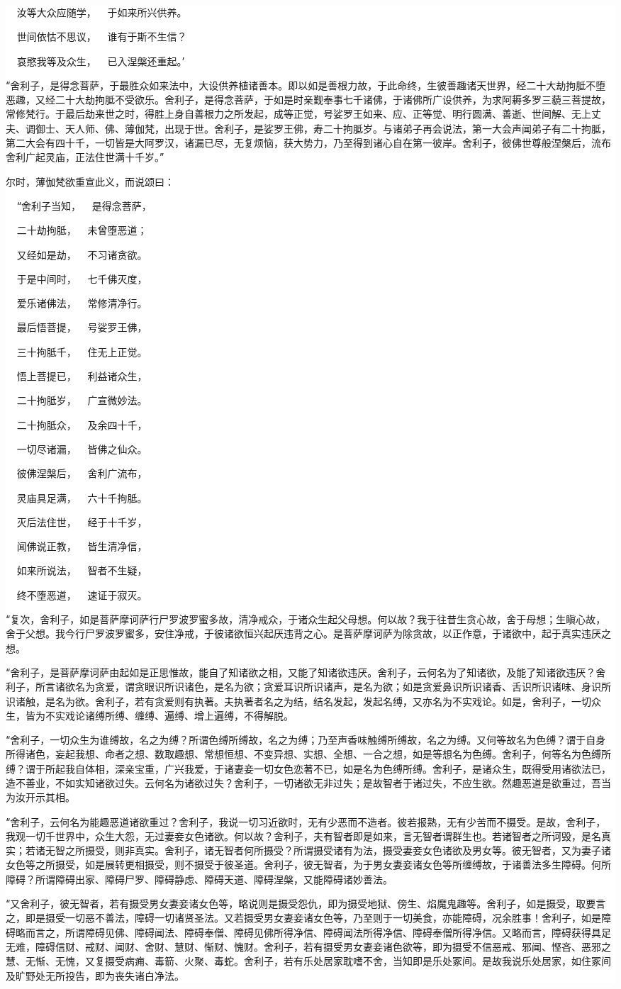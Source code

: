 &nbsp;&nbsp;&nbsp;&nbsp;汝等大众应随学，&nbsp;&nbsp;&nbsp;&nbsp;于如来所兴供养。

&nbsp;&nbsp;&nbsp;&nbsp;世间依怙不思议，&nbsp;&nbsp;&nbsp;&nbsp;谁有于斯不生信？

&nbsp;&nbsp;&nbsp;&nbsp;哀愍我等及众生，&nbsp;&nbsp;&nbsp;&nbsp;已入涅槃还重起。’

“舍利子，是得念菩萨，于最胜众如来法中，大设供养植诸善本。即以如是善根力故，于此命终，生彼善趣诸天世界，经二十大劫拘胝不堕恶趣，又经二十大劫拘胝不受欲乐。舍利子，是得念菩萨，于如是时亲觐奉事七千诸佛，于诸佛所广设供养，为求阿耨多罗三藐三菩提故，常修梵行。于最后劫来世之时，得胜上身自善根力之所发起，成等正觉，号娑罗王如来、应、正等觉、明行圆满、善逝、世间解、无上丈夫、调御士、天人师、佛、薄伽梵，出现于世。舍利子，是娑罗王佛，寿二十拘胝岁。与诸弟子再会说法，第一大会声闻弟子有二十拘胝，第二大会有四十千，一切皆是大阿罗汉，诸漏已尽，无复烦恼，获大势力，乃至得到诸心自在第一彼岸。舍利子，彼佛世尊般涅槃后，流布舍利广起灵庙，正法住世满十千岁。”

尔时，薄伽梵欲重宣此义，而说颂曰：

&nbsp;&nbsp;&nbsp;&nbsp;“舍利子当知，&nbsp;&nbsp;&nbsp;&nbsp;是得念菩萨，

&nbsp;&nbsp;&nbsp;&nbsp;二十劫拘胝，&nbsp;&nbsp;&nbsp;&nbsp;未曾堕恶道；

&nbsp;&nbsp;&nbsp;&nbsp;又经如是劫，&nbsp;&nbsp;&nbsp;&nbsp;不习诸贪欲。

&nbsp;&nbsp;&nbsp;&nbsp;于是中间时，&nbsp;&nbsp;&nbsp;&nbsp;七千佛灭度，

&nbsp;&nbsp;&nbsp;&nbsp;爱乐诸佛法，&nbsp;&nbsp;&nbsp;&nbsp;常修清净行。

&nbsp;&nbsp;&nbsp;&nbsp;最后悟菩提，&nbsp;&nbsp;&nbsp;&nbsp;号娑罗王佛，

&nbsp;&nbsp;&nbsp;&nbsp;三十拘胝千，&nbsp;&nbsp;&nbsp;&nbsp;住无上正觉。

&nbsp;&nbsp;&nbsp;&nbsp;悟上菩提已，&nbsp;&nbsp;&nbsp;&nbsp;利益诸众生，

&nbsp;&nbsp;&nbsp;&nbsp;二十拘胝岁，&nbsp;&nbsp;&nbsp;&nbsp;广宣微妙法。

&nbsp;&nbsp;&nbsp;&nbsp;二十拘胝众，&nbsp;&nbsp;&nbsp;&nbsp;及余四十千，

&nbsp;&nbsp;&nbsp;&nbsp;一切尽诸漏，&nbsp;&nbsp;&nbsp;&nbsp;皆佛之仙众。

&nbsp;&nbsp;&nbsp;&nbsp;彼佛涅槃后，&nbsp;&nbsp;&nbsp;&nbsp;舍利广流布，

&nbsp;&nbsp;&nbsp;&nbsp;灵庙具足满，&nbsp;&nbsp;&nbsp;&nbsp;六十千拘胝。

&nbsp;&nbsp;&nbsp;&nbsp;灭后法住世，&nbsp;&nbsp;&nbsp;&nbsp;经于十千岁，

&nbsp;&nbsp;&nbsp;&nbsp;闻佛说正教，&nbsp;&nbsp;&nbsp;&nbsp;皆生清净信，

&nbsp;&nbsp;&nbsp;&nbsp;如来所说法，&nbsp;&nbsp;&nbsp;&nbsp;智者不生疑，

&nbsp;&nbsp;&nbsp;&nbsp;终不堕恶道，&nbsp;&nbsp;&nbsp;&nbsp;速证于寂灭。

“复次，舍利子，如是菩萨摩诃萨行尸罗波罗蜜多故，清净戒众，于诸众生起父母想。何以故？我于往昔生贪心故，舍于母想；生瞋心故，舍于父想。我今行尸罗波罗蜜多，安住净戒，于彼诸欲恒兴起厌违背之心。是菩萨摩诃萨为除贪故，以正作意，于诸欲中，起于真实违厌之想。

“舍利子，是菩萨摩诃萨由起如是正思惟故，能自了知诸欲之相，又能了知诸欲违厌。舍利子，云何名为了知诸欲，及能了知诸欲违厌？舍利子，所言诸欲名为贪爱，谓贪眼识所识诸色，是名为欲；贪爱耳识所识诸声，是名为欲；如是贪爱鼻识所识诸香、舌识所识诸味、身识所识诸触，是名为欲。舍利子，若有贪爱则有执著。夫执著者名之为结，结名发起，发起名缚，又亦名为不实戏论。如是，舍利子，一切众生，皆为不实戏论诸缚所缚、缠缚、遍缚、增上遍缚，不得解脱。

“舍利子，一切众生为谁缚故，名之为缚？所谓色缚所缚故，名之为缚；乃至声香味触缚所缚故，名之为缚。又何等故名为色缚？谓于自身所得诸色，妄起我想、命者之想、数取趣想、常想恒想、不变异想、实想、全想、一合之想，如是等想名为色缚。舍利子，何等名为色缚所缚？谓于所起我自体相，深亲宝重，广兴我爱，于诸妻妾一切女色恋著不已，如是名为色缚所缚。舍利子，是诸众生，既得受用诸欲法已，造不善业，不如实知诸欲过失。云何名为诸欲过失？舍利子，一切诸欲无非过失；是故智者于诸过失，不应生欲。然趣恶道是欲重过，吾当为汝开示其相。

“舍利子，云何名为能趣恶道诸欲重过？舍利子，我说一切习近欲时，无有少恶而不造者。彼若报熟，无有少苦而不摄受。是故，舍利子，我观一切千世界中，众生大怨，无过妻妾女色诸欲。何以故？舍利子，夫有智者即是如来，言无智者谓群生也。若诸智者之所诃毁，是名真实；若诸无智之所摄受，则非真实。舍利子，诸无智者何所摄受？所谓摄受诸有为法，摄受妻妾女色诸欲及男女等。彼无智者，又为妻子诸女色等之所摄受，如是展转更相摄受，则不摄受于彼圣道。舍利子，彼无智者，为于男女妻妾诸女色等所缠缚故，于诸善法多生障碍。何所障碍？所谓障碍出家、障碍尸罗、障碍静虑、障碍天道、障碍涅槃，又能障碍诸妙善法。

“又舍利子，彼无智者，若有摄受男女妻妾诸女色等，略说则是摄受怨仇，即为摄受地狱、傍生、焰魔鬼趣等。舍利子，如是摄受，取要言之，即是摄受一切恶不善法，障碍一切诸贤圣法。又若摄受男女妻妾诸女色等，乃至则于一切美食，亦能障碍，况余胜事！舍利子，如是障碍略而言之，所谓障碍见佛、障碍闻法、障碍奉僧、障碍见佛所得净信、障碍闻法所得净信、障碍奉僧所得净信。又略而言，障碍获得具足无难，障碍信财、戒财、闻财、舍财、慧财、惭财、愧财。舍利子，若有摄受男女妻妾诸色欲等，即为摄受不信恶戒、邪闻、悭吝、恶邪之慧、无惭、无愧，又复摄受病痈、毒箭、火聚、毒蛇。舍利子，若有乐处居家耽嗜不舍，当知即是乐处冢间。是故我说乐处居家，如住冢间及旷野处无所投告，即为丧失诸白净法。
